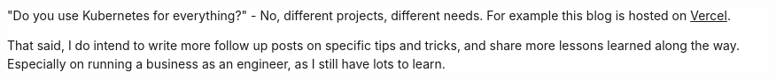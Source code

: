"Do you use Kubernetes for everything?" - No, different projects, different needs. For example this blog is hosted on [Vercel](https://vercel.com/).

That said, I do intend to write more follow up posts on specific tips and tricks, and share more lessons learned along the way. Especially on running a business as an engineer, as I still have lots to learn.